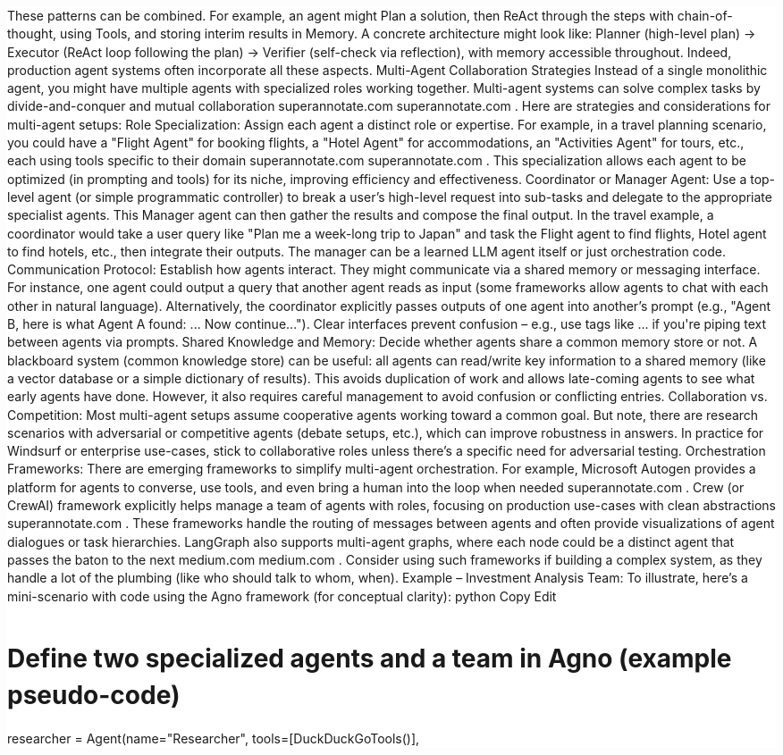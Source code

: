 These patterns can be combined. For example, an agent might Plan a solution, then ReAct through the steps with chain-of-thought, using Tools, and storing interim results in Memory. A concrete architecture might look like: Planner (high-level plan) → Executor (ReAct loop following the plan) → Verifier (self-check via reflection), with memory accessible throughout. Indeed, production agent systems often incorporate all these aspects.
Multi-Agent Collaboration Strategies
Instead of a single monolithic agent, you might have multiple agents with specialized roles working together. Multi-agent systems can solve complex tasks by divide-and-conquer and mutual collaboration
superannotate.com
superannotate.com
. Here are strategies and considerations for multi-agent setups:
Role Specialization: Assign each agent a distinct role or expertise. For example, in a travel planning scenario, you could have a "Flight Agent" for booking flights, a "Hotel Agent" for accommodations, an "Activities Agent" for tours, etc., each using tools specific to their domain
superannotate.com
superannotate.com
. This specialization allows each agent to be optimized (in prompting and tools) for its niche, improving efficiency and effectiveness.
Coordinator or Manager Agent: Use a top-level agent (or simple programmatic controller) to break a user’s high-level request into sub-tasks and delegate to the appropriate specialist agents. This Manager agent can then gather the results and compose the final output. In the travel example, a coordinator would take a user query like "Plan me a week-long trip to Japan" and task the Flight agent to find flights, Hotel agent to find hotels, etc., then integrate their outputs. The manager can be a learned LLM agent itself or just orchestration code.
Communication Protocol: Establish how agents interact. They might communicate via a shared memory or messaging interface. For instance, one agent could output a query that another agent reads as input (some frameworks allow agents to chat with each other in natural language). Alternatively, the coordinator explicitly passes outputs of one agent into another’s prompt (e.g., "Agent B, here is what Agent A found: ... Now continue..."). Clear interfaces prevent confusion – e.g., use tags like <AgentAOutput>...</AgentAOutput> if you're piping text between agents via prompts.
Shared Knowledge and Memory: Decide whether agents share a common memory store or not. A blackboard system (common knowledge store) can be useful: all agents can read/write key information to a shared memory (like a vector database or a simple dictionary of results). This avoids duplication of work and allows late-coming agents to see what early agents have done. However, it also requires careful management to avoid confusion or conflicting entries.
Collaboration vs. Competition: Most multi-agent setups assume cooperative agents working toward a common goal. But note, there are research scenarios with adversarial or competitive agents (debate setups, etc.), which can improve robustness in answers. In practice for Windsurf or enterprise use-cases, stick to collaborative roles unless there’s a specific need for adversarial testing.
Orchestration Frameworks: There are emerging frameworks to simplify multi-agent orchestration. For example, Microsoft Autogen provides a platform for agents to converse, use tools, and even bring a human into the loop when needed
superannotate.com
. Crew (or CrewAI) framework explicitly helps manage a team of agents with roles, focusing on production use-cases with clean abstractions
superannotate.com
. These frameworks handle the routing of messages between agents and often provide visualizations of agent dialogues or task hierarchies. LangGraph also supports multi-agent graphs, where each node could be a distinct agent that passes the baton to the next
medium.com
medium.com
. Consider using such frameworks if building a complex system, as they handle a lot of the plumbing (like who should talk to whom, when).
Example – Investment Analysis Team: To illustrate, here’s a mini-scenario with code using the Agno framework (for conceptual clarity):
python
Copy
Edit
# Define two specialized agents and a team in Agno (example pseudo-code)
researcher = Agent(name="Researcher", tools=[DuckDuckGoTools()], 